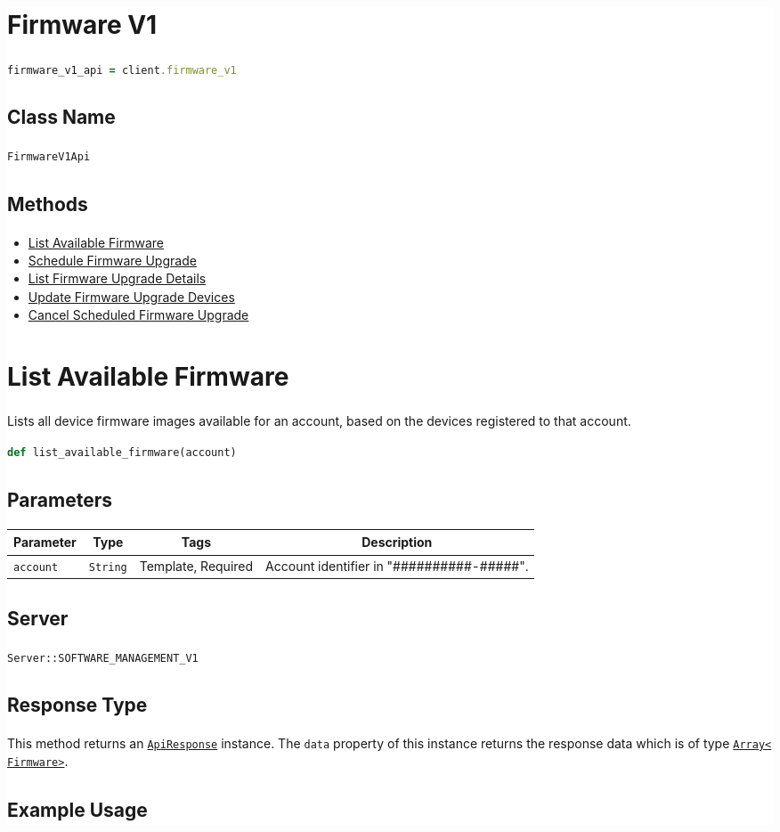 # Firmware V1

```ruby
firmware_v1_api = client.firmware_v1
```

## Class Name

`FirmwareV1Api`

## Methods

* [List Available Firmware](../../doc/controllers/firmware-v1.md#list-available-firmware)
* [Schedule Firmware Upgrade](../../doc/controllers/firmware-v1.md#schedule-firmware-upgrade)
* [List Firmware Upgrade Details](../../doc/controllers/firmware-v1.md#list-firmware-upgrade-details)
* [Update Firmware Upgrade Devices](../../doc/controllers/firmware-v1.md#update-firmware-upgrade-devices)
* [Cancel Scheduled Firmware Upgrade](../../doc/controllers/firmware-v1.md#cancel-scheduled-firmware-upgrade)


# List Available Firmware

Lists all device firmware images available for an account, based on the devices registered to that account.

```ruby
def list_available_firmware(account)
```

## Parameters

| Parameter | Type | Tags | Description |
|  --- | --- | --- | --- |
| `account` | `String` | Template, Required | Account identifier in "##########-#####". |

## Server

`Server::SOFTWARE_MANAGEMENT_V1`

## Response Type

This method returns an [`ApiResponse`](../../doc/api-response.md) instance. The `data` property of this instance returns the response data which is of type [`Array<Firmware>`](../../doc/models/firmware.md).

## Example Usage
